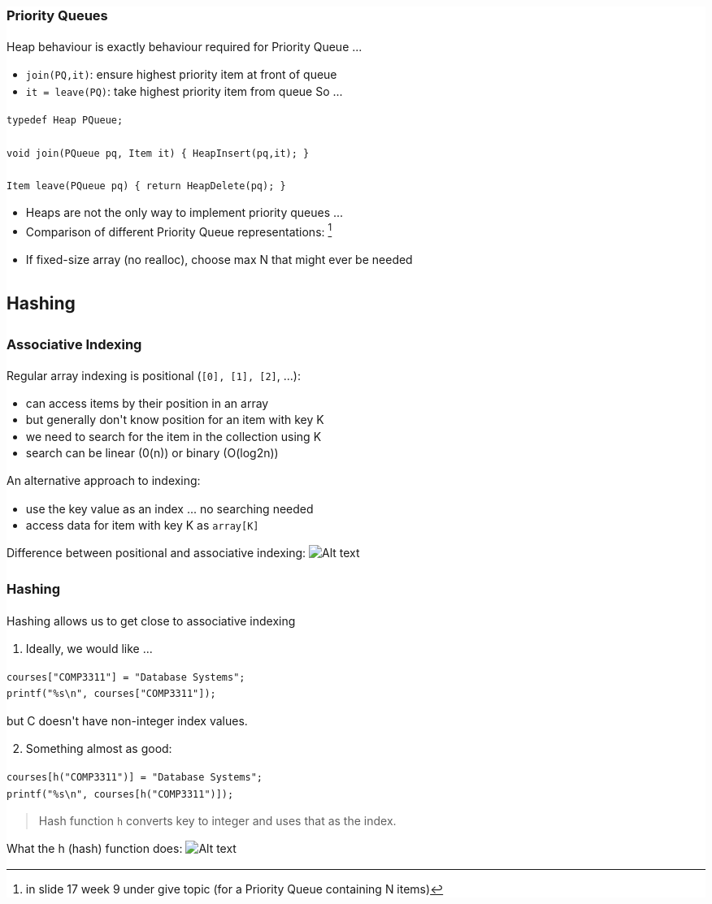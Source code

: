 ### Priority Queues
Heap behaviour is exactly behaviour required for Priority Queue ...
- ```join(PQ,it)```: ensure highest priority item at front of queue
- ```it = leave(PQ)```: take highest priority item from queue
So ...
```
typedef Heap PQueue;

void join(PQueue pq, Item it) { HeapInsert(pq,it); }

Item leave(PQueue pq) { return HeapDelete(pq); }
```

- Heaps are not the only way to implement priority queues ...
- Comparison of different Priority Queue representations: [^1]

* If fixed-size array (no realloc), choose max N that might ever be needed

## Hashing 
### Associative Indexing 

Regular array indexing is positional   (```[0], [1], [2]```, ...):
- can access items by their position in an array
- but generally don't know position for an item with key K
- we need to search for the item in the collection using K
- search can be linear (0(n)) or binary (O(log2n))

An alternative approach to indexing:
- use the key value as an index ... no searching needed
- access data for item with key K as ```array[K]```

Difference between positional and associative indexing: 
![Alt text](http://www.cse.unsw.edu.au/~cs2521/20T2/lecs/hashing/Pics/assoc-indexing.png)

### Hashing 
Hashing allows us to get close to associative indexing

1. Ideally, we would like ...
```
courses["COMP3311"] = "Database Systems";
printf("%s\n", courses["COMP3311"]);
```

but C doesn't have non-integer index values.

2. Something almost as good:
```
courses[h("COMP3311")] = "Database Systems";
printf("%s\n", courses[h("COMP3311")]);
```

> Hash function ```h``` converts key to integer and uses that as the index.

What the h (hash) function does: 
![Alt text](http://www.cse.unsw.edu.au/~cs2521/20T2/lecs/hashing/Pics/hashing-review.png)


[^1]: in slide 17 week 9 under give topic (for a Priority Queue containing N items)
[^2]: Essentially: select a list; operate on that list.
[^3]: Assumes reasonably uniform data and good hash function.
